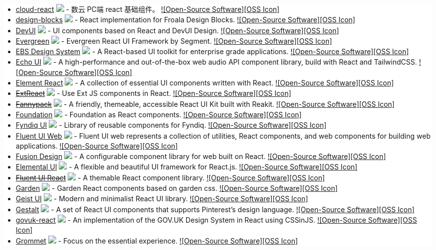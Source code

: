 - [cloud-react](https://cloud-react.shuyun.com) <img align="bottom" height="13" src="https://img.shields.io/github/stars/ShuyunFF2E/cloud-react.svg?label=" /> - 数云 PC端 react 基础组件。 [![Open-Source Software][OSS Icon]](https://github.com/ShuyunFF2E/cloud-react)
- [design-blocks](https://www.froala.com/design-blocks) <img align="bottom" height="13" src="https://img.shields.io/github/stars/froala/react-froala-design-blocks.svg?label=" /> - React implementation for Froala Design Blocks. [![Open-Source Software][OSS Icon]](https://github.com/froala/react-froala-design-blocks)
- [DevUI](https://react-devui.com) <img align="bottom" height="13" src="https://img.shields.io/github/stars/DevCloudFE/react-devui.svg?label=" /> - UI components based on React and DevUI Design. [![Open-Source Software][OSS Icon]](https://github.com/DevCloudFE/react-devui)
- [Evergreen](https://segmentio.github.io/evergreen/) <img align="bottom" height="13" src="https://img.shields.io/github/stars/segmentio/evergreen.svg?label=" /> - Evergreen React UI Framework by Segment. [![Open-Source Software][OSS Icon]](https://github.com/segmentio/evergreen)
- [EBS Design System](https://github.com/ebs-integrator/ebs-design) <img align="bottom" height="13" src="https://img.shields.io/github/stars/ebs-integrator/ebs-design.svg?label=" /> - A React-based UI toolkit for enterprise grade applications. [![Open-Source Software][OSS Icon]](https://github.com/ebs-integrator/ebs-design)
- [Echo UI](https://echoui.dev/) <img align="bottom" height="13" src="https://img.shields.io/github/stars/codeacme17/echo-ui.svg?label=" /> - A high-performance and out-of-the-box web audio API component library, build with React and TailwindCSS. [![Open-Source Software][OSS Icon]](https://github.com/codeacme17/echo-ui)
- [Element React](https://elemefe.github.io/element-react/) <img align="bottom" height="13" src="https://img.shields.io/github/stars/ElemeFE/element-react.svg?label=" /> - A collection of essential UI components written with React. [![Open-Source Software][OSS Icon]](https://github.com/ElemeFE/element-react)
- [~~ExtReact~~](https://github.com/sencha/ext-react) <img align="bottom" height="13" src="https://img.shields.io/github/stars/sencha/ext-react.svg?label=" /> - Use Ext JS components in React. [![Open-Source Software][OSS Icon]](https://github.com/sencha/ext-react)
- [~~Fannypack~~](https://github.com/jxom/fannypack) <img align="bottom" height="13" src="https://img.shields.io/github/stars/jxom/fannypack.svg?label=" /> - A friendly, themeable, accessible React UI Kit built with Reakit. [![Open-Source Software][OSS Icon]](https://github.com/jxom/fannypack)
- [Foundation](https://react.foundation) <img align="bottom" height="13" src="https://img.shields.io/github/stars/nordsoftware/react-foundation.svg?label=" /> - Foundation as React components. [![Open-Source Software][OSS Icon]](https://github.com/nordsoftware/react-foundation)
- [Fyndiq UI](https://fyndiq.github.io/fyndiq-ui) <img align="bottom" height="13" src="https://img.shields.io/github/stars/fyndiq/fyndiq-ui.svg?label=" /> - Library of reusable components for Fyndiq. [![Open-Source Software][OSS Icon]](https://github.com/fyndiq/fyndiq-ui)
- [Fluent UI Web](https://react.fluentui.dev/) <img align="bottom" height="13" src="https://img.shields.io/github/stars/microsoft/fluentui.svg?label=" /> - Fluent UI web represents a collection of utilities, React components, and web components for building web applications. [![Open-Source Software][OSS Icon]](https://github.com/microsoft/fluentui)
- [Fusion Design](https://fusion.design/) <img align="bottom" height="13" src="https://img.shields.io/github/stars/alibaba-fusion/next.svg?label=" /> - A configurable component library for web built on React. [![Open-Source Software][OSS Icon]](https://github.com/alibaba-fusion/next)
- [Elemental UI](http://elemental-ui.com) <img align="bottom" height="13" src="https://img.shields.io/github/stars/elementalui/elemental.svg?label=" /> - A flexible and beautiful UI framework for React.js. [![Open-Source Software][OSS Icon]](https://github.com/elementalui/elemental)
- [~~Fluent UI React~~](https://stardust-ui.github.io/react/) <img align="bottom" height="13" src="https://img.shields.io/github/stars/microsoft/fluent-ui-react.svg?label=" /> - A themable React component library. [![Open-Source Software][OSS Icon]](https://github.com/microsoft/fluent-ui-react)
- [Garden](https://zendeskgarden.github.io/react-components/) <img align="bottom" height="13" src="https://img.shields.io/github/stars/zendeskgarden/react-components.svg?label=" /> - Garden React components based on garden css. [![Open-Source Software][OSS Icon]](https://github.com/zendeskgarden/react-components)
- [Geist UI](https://react.geist-ui.dev/) <img align="bottom" height="13" src="https://img.shields.io/github/stars/geist-org/react.svg?label=" /> - Modern and minimalist React UI library. [![Open-Source Software][OSS Icon]](https://github.com/geist-org/react)
- [Gestalt](https://pinterest.github.io/gestalt/) <img align="bottom" height="13" src="https://img.shields.io/github/stars/pinterest/gestalt.svg?label=" /> - A set of React UI components that supports Pinterest’s design language. [![Open-Source Software][OSS Icon]](https://github.com/pinterest/gestalt)
- [govuk-react](https://github.com/govuk-react/govuk-react/) <img align="bottom" height="13" src="https://img.shields.io/github/stars/govuk-react/govuk-react.svg?label=" /> - An implementation of the GOV.UK Design System in React using CSSinJS. [![Open-Source Software][OSS Icon]](https://github.com/govuk-react/govuk-react)
- [Grommet](https://v2.grommet.io) <img align="bottom" height="13" src="https://img.shields.io/github/stars/grommet/grommet.svg?label=" /> - Focus on the essential experience. [![Open-Source Software][OSS Icon]](https://github.com/grommet/grommet)